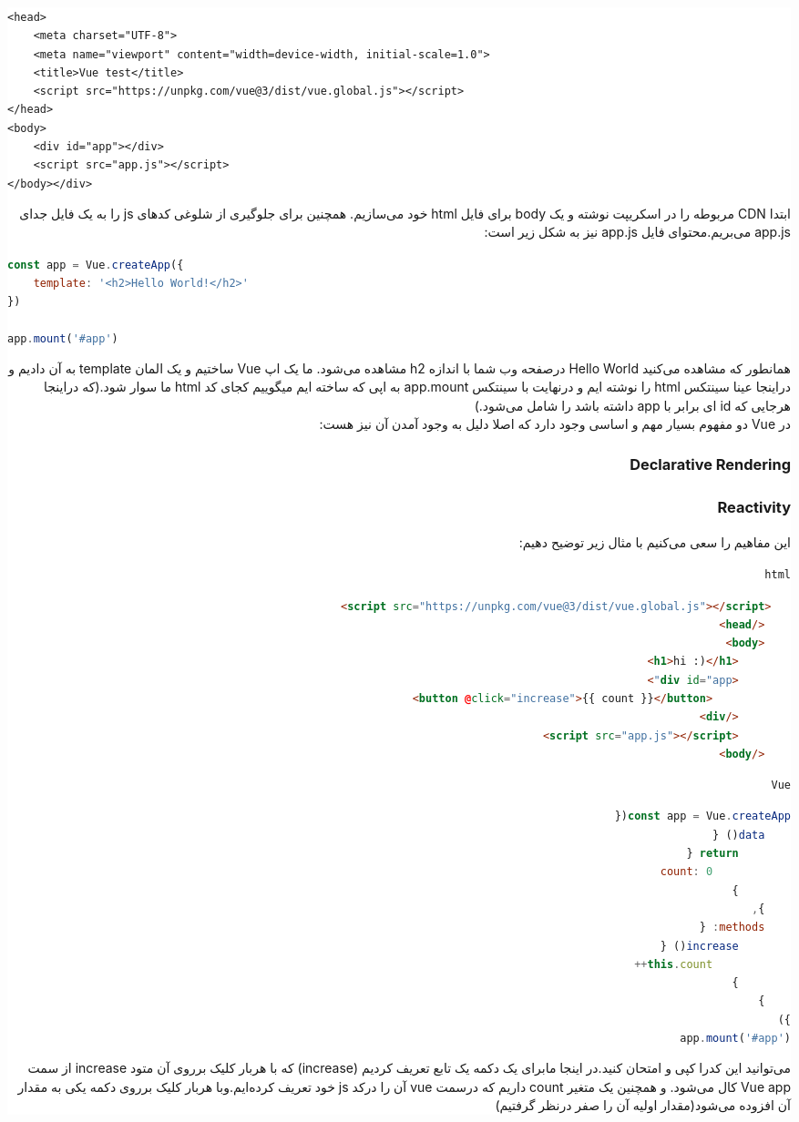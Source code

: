     <head>
        <meta charset="UTF-8">
        <meta name="viewport" content="width=device-width, initial-scale=1.0">
        <title>Vue test</title>
        <script src="https://unpkg.com/vue@3/dist/vue.global.js"></script>
    </head>
    <body>
        <div id="app"></div>
        <script src="app.js"></script>
    </body></div>
<div dir="rtl">ابتدا CDN مربوطه را در اسکریپت نوشته و یک body برای فایل html خود می‌سازیم.
همچنین برای جلوگیری از شلوغی کدهای js را به یک فایل جدای app.js می‌بریم.محتوای فایل app.js نیز به شکل زیر است:</div>

```js
const app = Vue.createApp({
    template: '<h2>Hello World!</h2>'
})

app.mount('#app')
```
<div dir="rtl">همانطور که مشاهده می‌کنید Hello World درصفحه وب شما با اندازه h2 مشاهده می‌شود.
ما یک اپ Vue ساختیم و یک المان template به آن دادیم و دراینجا عینا سینتکس html را نوشته ایم و درنهایت با سینتکس app.mount
به اپی که ساخته ایم میگوییم کجای کد html ما سوار شود.(که دراینجا هرجایی که id ای برابر با app داشته باشد را شامل می‌شود.)</div>
<div dir="rtl">
در Vue دو مفهوم بسیار مهم و اساسی وجود دارد که اصلا دلیل به وجود آمدن آن نیز هست:<br>
<h3>Declarative Rendering</h3>
<h3>Reactivity</h3>
این مفاهیم را سعی می‌کنیم با مثال زیر توضیح دهیم:
<br>

<code>html</code>

```html
   <script src="https://unpkg.com/vue@3/dist/vue.global.js"></script>
    </head>
    <body>
        <h1>hi :)</h1>
        <div id="app">
            <button @click="increase">{{ count }}</button>
        </div>
        <script src="app.js"></script>
    </body>
```

<code>Vue</code>
```js
const app = Vue.createApp({
    data() {
        return {
            count: 0
        }
    },
    methods: {
        increase() {
            this.count++
        }
    }
})
app.mount('#app')
```
می‌توانید این کدرا کپی و امتحان کنید.در اینجا مابرای یک دکمه یک تابع تعریف کردیم (increase) که با هربار کلیک برروی آن متود increase از سمت Vue app کال می‌شود.
و همچنین یک متغیر count داریم که درسمت vue آن را درکد js خود تعریف کرده‌ایم.وبا هربار کلیک برروی دکمه یکی به مقدار آن افزوده می‌شود(مقدار اولیه آن را صفر درنظر گرفتیم)